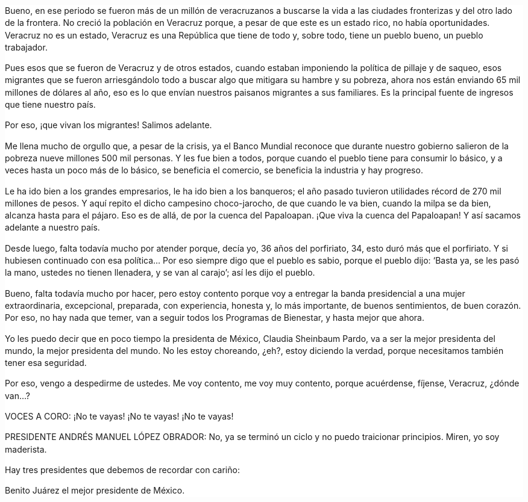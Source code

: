 Bueno, en ese periodo se fueron más de un millón de veracruzanos a buscarse la
vida a las ciudades fronterizas y del otro lado de la frontera. No creció la
población en Veracruz porque, a pesar de que este es un estado rico, no había
oportunidades. Veracruz no es un estado, Veracruz es una República que tiene
de todo y, sobre todo, tiene un pueblo bueno, un pueblo trabajador.

Pues esos que se fueron de Veracruz y de otros estados, cuando estaban
imponiendo la política de pillaje y de saqueo, esos migrantes que se fueron
arriesgándolo todo a buscar algo que mitigara su hambre y su pobreza, ahora
nos están enviando 65 mil millones de dólares al año, eso es lo que envían
nuestros paisanos migrantes a sus familiares. Es la principal fuente de
ingresos que tiene nuestro país.

Por eso, ¡que vivan los migrantes! Salimos adelante.

Me llena mucho de orgullo que, a pesar de la crisis, ya el Banco Mundial
reconoce que durante nuestro gobierno salieron de la pobreza nueve millones
500 mil personas. Y les fue bien a todos, porque cuando el pueblo tiene para
consumir lo básico, y a veces hasta un poco más de lo básico, se beneficia el
comercio, se beneficia la industria y hay progreso.

Le ha ido bien a los grandes empresarios, le ha ido bien a los banqueros; el
año pasado tuvieron utilidades récord de 270 mil millones de pesos. Y aquí
repito el dicho campesino choco-jarocho, de que cuando le va bien, cuando la
milpa se da bien, alcanza hasta para el pájaro. Eso es de allá, de por la
cuenca del Papaloapan. ¡Que viva la cuenca del Papaloapan! Y así sacamos
adelante a nuestro país.

Desde luego, falta todavía mucho por atender porque, decía yo, 36 años del
porfiriato, 34, esto duró más que el porfiriato. Y si hubiesen continuado con
esa política… Por eso siempre digo que el pueblo es sabio, porque el pueblo
dijo: ‘Basta ya, se les pasó la mano, ustedes no tienen llenadera, y se van al
carajo’; así les dijo el pueblo.

Bueno, falta todavía mucho por hacer, pero estoy contento porque voy a
entregar la banda presidencial a una mujer extraordinaria, excepcional,
preparada, con experiencia, honesta y, lo más importante, de buenos
sentimientos, de buen corazón. Por eso, no hay nada que temer, van a seguir
todos los Programas de Bienestar, y hasta mejor que ahora.

Yo les puedo decir que en poco tiempo la presidenta de México, Claudia
Sheinbaum Pardo, va a ser la mejor presidenta del mundo, la mejor presidenta
del mundo. No les estoy choreando, ¿eh?, estoy diciendo la verdad, porque
necesitamos también tener esa seguridad.

Por eso, vengo a despedirme de ustedes. Me voy contento, me voy muy contento,
porque acuérdense, fíjense, Veracruz, ¿dónde van…?

VOCES A CORO: ¡No te vayas! ¡No te vayas! ¡No te vayas!

PRESIDENTE ANDRÉS MANUEL LÓPEZ OBRADOR: No, ya se terminó un ciclo y no puedo
traicionar principios. Miren, yo soy maderista.

Hay tres presidentes que debemos de recordar con cariño:

Benito Juárez el mejor presidente de México.
